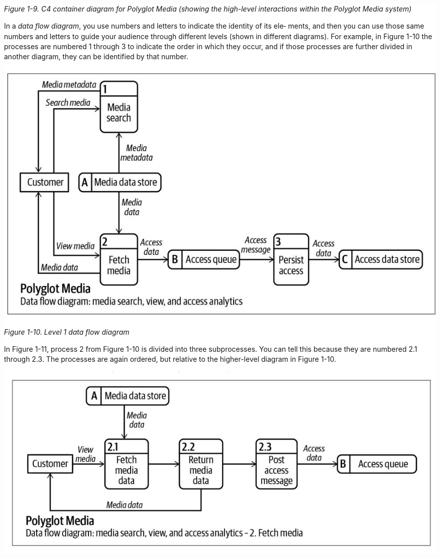 *Figure 1-9. C4 container diagram for Polyglot Media (showing the high-level interactions within the Polyglot Media system)*

<span id="page-35-0"></span>In a *data flow diagram*, you use numbers and letters to indicate the identity of its ele‐ ments, and then you can use those same numbers and letters to guide your audience through different levels (shown in different diagrams). For example, in Figure 1-10 the processes are numbered 1 through 3 to indicate the order in which they occur, and if those processes are further divided in another diagram, they can be identified by that number.

![](_page_35_Figure_1.jpeg)

*Figure 1-10. Level 1 data flow diagram*

In Figure 1-11, process 2 from Figure 1-10 is divided into three subprocesses. You can tell this because they are numbered 2.1 through 2.3. The processes are again ordered, but relative to the higher-level diagram in Figure 1-10.

![](_page_35_Figure_4.jpeg)
